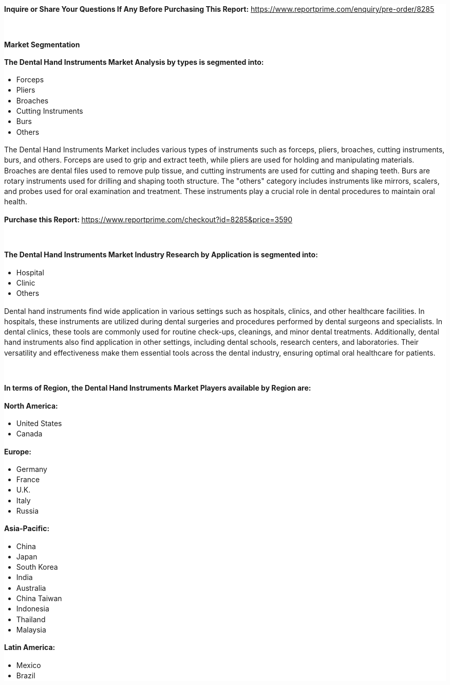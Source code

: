 <p><strong>Inquire or Share Your Questions If Any Before Purchasing This Report:</strong> <a href="https://www.reportprime.com/enquiry/pre-order/8285">https://www.reportprime.com/enquiry/pre-order/8285</a></p>
<p>&nbsp;</p>
<p><strong>Market Segmentation</strong></p>
<p><strong>The Dental Hand Instruments Market Analysis by types is segmented into:</strong></p>
<p><ul><li>Forceps</li><li>Pliers</li><li>Broaches</li><li>Cutting Instruments</li><li>Burs</li><li>Others</li></ul></p>
<p><p>The Dental Hand Instruments Market includes various types of instruments such as forceps, pliers, broaches, cutting instruments, burs, and others. Forceps are used to grip and extract teeth, while pliers are used for holding and manipulating materials. Broaches are dental files used to remove pulp tissue, and cutting instruments are used for cutting and shaping teeth. Burs are rotary instruments used for drilling and shaping tooth structure. The "others" category includes instruments like mirrors, scalers, and probes used for oral examination and treatment. These instruments play a crucial role in dental procedures to maintain oral health.</p></p>
<p><strong>Purchase this Report:&nbsp;</strong><a href="https://www.reportprime.com/checkout?id=8285&price=3590">https://www.reportprime.com/checkout?id=8285&price=3590</a></p>
<p>&nbsp;</p>
<p><strong>The Dental Hand Instruments Market Industry Research by Application is segmented into:</strong></p>
<p><ul><li>Hospital</li><li>Clinic</li><li>Others</li></ul></p>
<p><p>Dental hand instruments find wide application in various settings such as hospitals, clinics, and other healthcare facilities. In hospitals, these instruments are utilized during dental surgeries and procedures performed by dental surgeons and specialists. In dental clinics, these tools are commonly used for routine check-ups, cleanings, and minor dental treatments. Additionally, dental hand instruments also find application in other settings, including dental schools, research centers, and laboratories. Their versatility and effectiveness make them essential tools across the dental industry, ensuring optimal oral healthcare for patients.</p></p>
<p>&nbsp;</p>
<p><strong>In terms of Region, the Dental Hand Instruments Market Players available by Region are:</strong></p>
<p>
    <p> <strong> North America: </strong>
        <ul>
            <li>United States</li>
            <li>Canada</li>
        </ul>
        </p> 
    <p> <strong> Europe: </strong>
        <ul>
            <li>Germany</li>
            <li>France</li>
            <li>U.K.</li>
            <li>Italy</li>
            <li>Russia</li>
        </ul>
        </p> 
    <p> <strong> Asia-Pacific: </strong>
        <ul>
            <li>China</li>
            <li>Japan</li>
            <li>South Korea</li>
            <li>India</li>
            <li>Australia</li>
            <li>China Taiwan</li>
            <li>Indonesia</li>
            <li>Thailand</li>
            <li>Malaysia</li>
        </ul>
        </p> 
    <p> <strong> Latin America: </strong>
        <ul>
            <li>Mexico</li>
            <li>Brazil</li>
